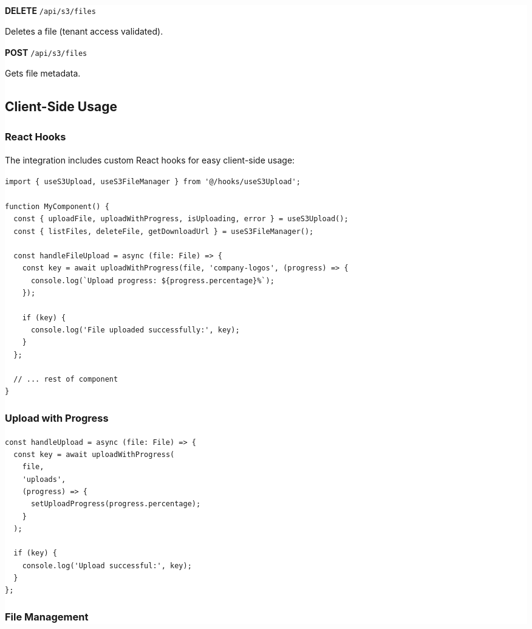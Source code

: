**DELETE** `/api/s3/files`

Deletes a file (tenant access validated).

**POST** `/api/s3/files`

Gets file metadata.

## Client-Side Usage

### React Hooks

The integration includes custom React hooks for easy client-side usage:

```tsx
import { useS3Upload, useS3FileManager } from '@/hooks/useS3Upload';

function MyComponent() {
  const { uploadFile, uploadWithProgress, isUploading, error } = useS3Upload();
  const { listFiles, deleteFile, getDownloadUrl } = useS3FileManager();

  const handleFileUpload = async (file: File) => {
    const key = await uploadWithProgress(file, 'company-logos', (progress) => {
      console.log(`Upload progress: ${progress.percentage}%`);
    });
    
    if (key) {
      console.log('File uploaded successfully:', key);
    }
  };

  // ... rest of component
}
```

### Upload with Progress

```tsx
const handleUpload = async (file: File) => {
  const key = await uploadWithProgress(
    file,
    'uploads',
    (progress) => {
      setUploadProgress(progress.percentage);
    }
  );
  
  if (key) {
    console.log('Upload successful:', key);
  }
};
```

### File Management
